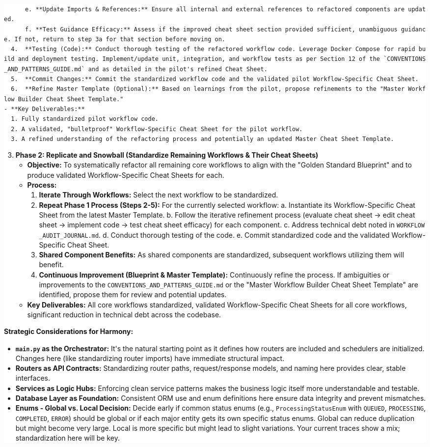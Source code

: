           e. **Update Imports & References:** Ensure all internal and external references to refactored components are updated.
          f. **Test Guidance Efficacy:** Assess if the improved cheat sheet section provided sufficient, unambiguous guidance. If not, return to step 3a for that section before moving on.
      4.  **Testing (Code):** Conduct thorough testing of the refactored workflow code. Leverage Docker Compose for rapid build and deployment testing. Implement/update unit, integration, and workflow tests as per Section 12 of the `CONVENTIONS_AND_PATTERNS_GUIDE.md` and as detailed in the pilot's refined Cheat Sheet.
      5.  **Commit Changes:** Commit the standardized workflow code and the validated pilot Workflow-Specific Cheat Sheet.
      6.  **Refine Master Template (Optional):** Based on learnings from the pilot, propose refinements to the "Master Workflow Builder Cheat Sheet Template."
    - **Key Deliverables:**
      1. Fully standardized pilot workflow code.
      2. A validated, "bulletproof" Workflow-Specific Cheat Sheet for the pilot workflow.
      3. A refined understanding of the refactoring process and potentially an updated Master Cheat Sheet Template.

3.  **Phase 2: Replicate and Snowball (Standardize Remaining Workflows & Their Cheat Sheets)**
    - **Objective:** To systematically refactor all remaining core workflows to align with the "Golden Standard Blueprint" and to produce validated Workflow-Specific Cheat Sheets for each.
    - **Process:**
      1.  **Iterate Through Workflows:** Select the next workflow to be standardized.
      2.  **Repeat Phase 1 Process (Steps 2-5):** For the currently selected workflow:
          a. Instantiate its Workflow-Specific Cheat Sheet from the latest Master Template.
          b. Follow the iterative refinement process (evaluate cheat sheet -> edit cheat sheet -> implement code -> test cheat sheet efficacy) for each component.
          c. Address technical debt noted in `WORKFLOW_AUDIT_JOURNAL.md`.
          d. Conduct thorough testing of the code.
          e. Commit standardized code and the validated Workflow-Specific Cheat Sheet.
      3.  **Shared Component Benefits:** As shared components are standardized, subsequent workflows utilizing them will benefit.
      4.  **Continuous Improvement (Blueprint & Master Template):** Continuously refine the process. If ambiguities or improvements to the `CONVENTIONS_AND_PATTERNS_GUIDE.md` or the "Master Workflow Builder Cheat Sheet Template" are identified, propose them for review and potential updates.
    - **Key Deliverables:** All core workflows standardized, validated Workflow-Specific Cheat Sheets for all core workflows, significant reduction in technical debt across the codebase.

**Strategic Considerations for Harmony:**

- **`main.py` as the Orchestrator:** It's the natural starting point as it defines how routers are included and schedulers are initialized. Changes here (like standardizing router imports) have immediate structural impact.
- **Routers as API Contracts:** Standardizing router paths, request/response models, and naming here provides clear, stable interfaces.
- **Services as Logic Hubs:** Enforcing clean service patterns makes the business logic itself more understandable and testable.
- **Database Layer as Foundation:** Consistent ORM use and enum definitions here ensure data integrity and prevent mismatches.
- **Enums - Global vs. Local Decision:** Decide early if common status enums (e.g., `ProcessingStatusEnum` with `QUEUED`, `PROCESSING`, `COMPLETED`, `ERROR`) should be global or if each major entity gets its own specific status enums. Global can reduce duplication but might become very large. Local is more specific but might lead to slight variations. Your current traces show a mix; standardization here will be key.
